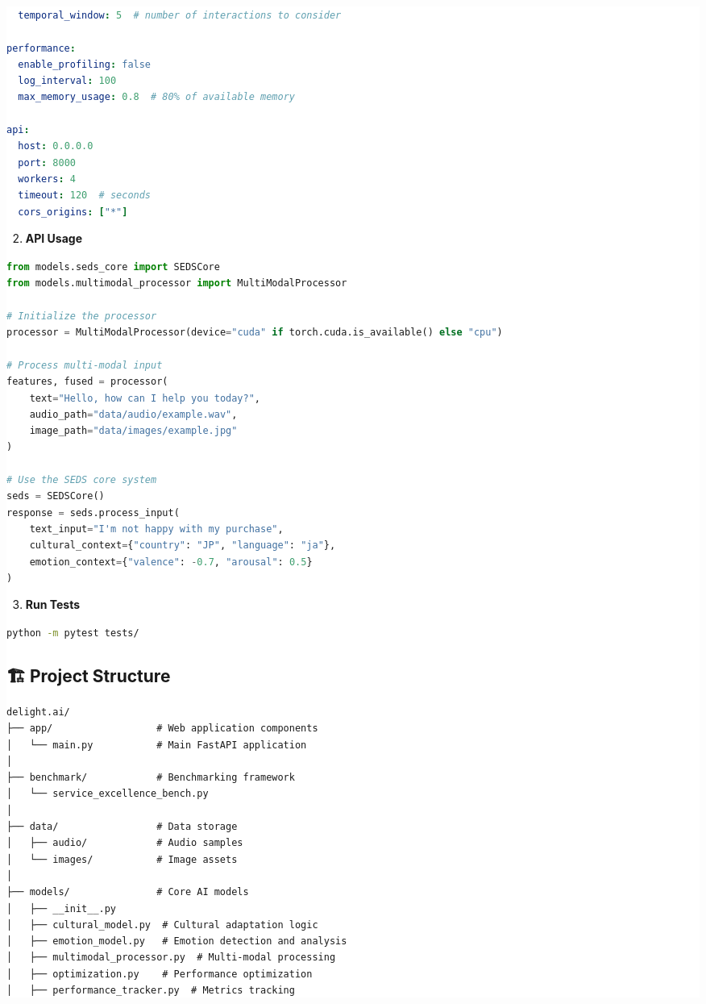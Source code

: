 ```yaml
  temporal_window: 5  # number of interactions to consider

performance:
  enable_profiling: false
  log_interval: 100
  max_memory_usage: 0.8  # 80% of available memory

api:
  host: 0.0.0.0
  port: 8000
  workers: 4
  timeout: 120  # seconds
  cors_origins: ["*"]
```

2. **API Usage**
```python
from models.seds_core import SEDSCore
from models.multimodal_processor import MultiModalProcessor

# Initialize the processor
processor = MultiModalProcessor(device="cuda" if torch.cuda.is_available() else "cpu")

# Process multi-modal input
features, fused = processor(
    text="Hello, how can I help you today?",
    audio_path="data/audio/example.wav",
    image_path="data/images/example.jpg"
)

# Use the SEDS core system
seds = SEDSCore()
response = seds.process_input(
    text_input="I'm not happy with my purchase",
    cultural_context={"country": "JP", "language": "ja"},
    emotion_context={"valence": -0.7, "arousal": 0.5}
)
```

3. **Run Tests**
```bash
python -m pytest tests/
```

## 🏗️ Project Structure

```
delight.ai/
├── app/                  # Web application components
│   └── main.py           # Main FastAPI application
│
├── benchmark/            # Benchmarking framework
│   └── service_excellence_bench.py
│
├── data/                 # Data storage
│   ├── audio/            # Audio samples
│   └── images/           # Image assets
│
├── models/               # Core AI models
│   ├── __init__.py
│   ├── cultural_model.py  # Cultural adaptation logic
│   ├── emotion_model.py   # Emotion detection and analysis
│   ├── multimodal_processor.py  # Multi-modal processing
│   ├── optimization.py    # Performance optimization
│   ├── performance_tracker.py  # Metrics tracking
```